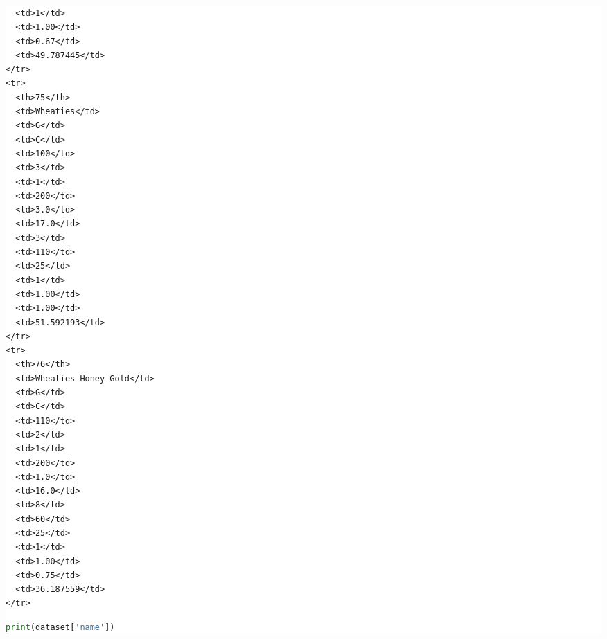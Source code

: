      <td>1</td>
      <td>1.00</td>
      <td>0.67</td>
      <td>49.787445</td>
    </tr>
    <tr>
      <th>75</th>
      <td>Wheaties</td>
      <td>G</td>
      <td>C</td>
      <td>100</td>
      <td>3</td>
      <td>1</td>
      <td>200</td>
      <td>3.0</td>
      <td>17.0</td>
      <td>3</td>
      <td>110</td>
      <td>25</td>
      <td>1</td>
      <td>1.00</td>
      <td>1.00</td>
      <td>51.592193</td>
    </tr>
    <tr>
      <th>76</th>
      <td>Wheaties Honey Gold</td>
      <td>G</td>
      <td>C</td>
      <td>110</td>
      <td>2</td>
      <td>1</td>
      <td>200</td>
      <td>1.0</td>
      <td>16.0</td>
      <td>8</td>
      <td>60</td>
      <td>25</td>
      <td>1</td>
      <td>1.00</td>
      <td>0.75</td>
      <td>36.187559</td>
    </tr>
  </tbody>
</table>
</div>




```python
print(dataset['name'])
```
